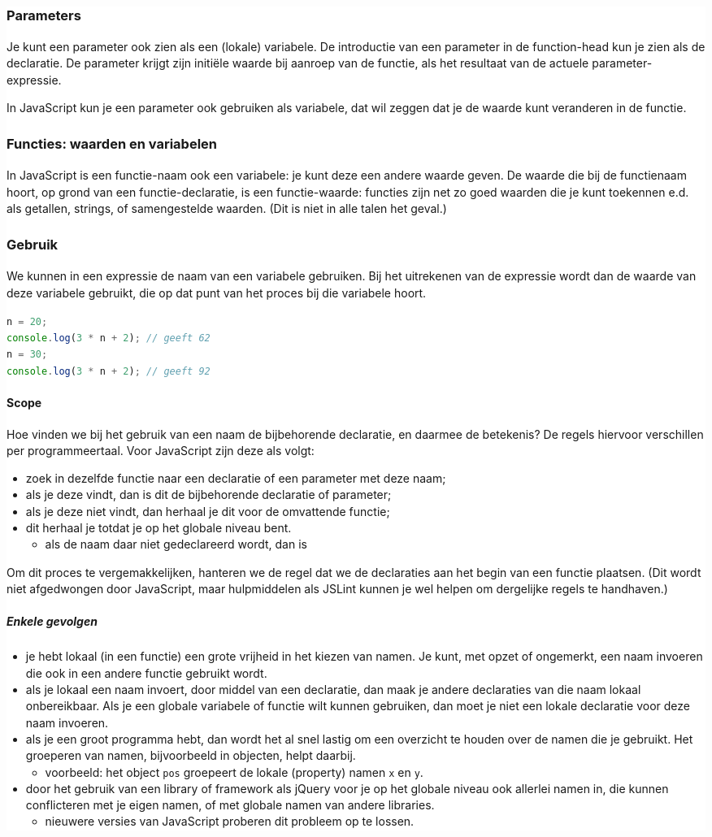 ### Parameters

Je kunt een parameter ook zien als een (lokale) variabele. De introductie van een parameter in de function-head kun je zien als de declaratie. De parameter krijgt zijn initiële waarde bij aanroep van de functie, als het resultaat van de actuele parameter-expressie.

In JavaScript kun je een parameter ook gebruiken als variabele, dat wil zeggen dat je de waarde kunt veranderen in de functie.

### Functies: waarden en variabelen

In JavaScript is een functie-naam ook een variabele: je kunt deze een andere waarde geven. De waarde die bij de functienaam hoort, op grond van een functie-declaratie, is een functie-waarde: functies zijn net zo goed waarden die je kunt toekennen e.d. als getallen, strings, of samengestelde waarden. (Dit is niet in alle talen het geval.)

### Gebruik

We kunnen in een expressie de naam van een variabele gebruiken. Bij het uitrekenen van de expressie wordt dan de waarde van deze variabele gebruikt, die op dat punt van het proces bij die variabele hoort.

```js
n = 20;
console.log(3 * n + 2); // geeft 62
n = 30;
console.log(3 * n + 2); // geeft 92
```

#### Scope 

Hoe vinden we bij het gebruik van een naam de bijbehorende declaratie, en daarmee de betekenis? De regels hiervoor verschillen per programmeertaal. Voor JavaScript zijn deze als volgt:

* zoek in dezelfde functie naar een declaratie of een parameter met deze naam;
* als je deze vindt, dan is dit de bijbehorende declaratie of parameter;
* als je deze niet vindt, dan herhaal je dit voor de omvattende functie;
* dit herhaal je totdat je op het globale niveau bent.
    * als de naam daar niet gedeclareerd wordt, dan is 

Om dit proces te vergemakkelijken, hanteren we de regel dat we de declaraties aan het begin van een functie plaatsen. (Dit wordt niet afgedwongen door JavaScript, maar hulpmiddelen als JSLint kunnen je wel helpen om dergelijke regels te handhaven.)

##### Enkele gevolgen

* je hebt lokaal (in een functie) een grote vrijheid in het kiezen van namen. Je kunt, met opzet of ongemerkt, een naam invoeren die ook in een andere functie gebruikt wordt.
* als je lokaal een naam invoert, door middel van een declaratie, dan maak je andere declaraties van die naam lokaal onbereikbaar. Als je een globale variabele of functie wilt kunnen gebruiken, dan moet je niet een lokale declaratie voor deze naam invoeren.
* als je een groot programma hebt, dan wordt het al snel lastig om een overzicht te houden over de namen die je gebruikt. Het groeperen van namen, bijvoorbeeld in objecten, helpt daarbij.
    * voorbeeld: het object `pos` groepeert de lokale (property) namen `x` en `y`.
* door het gebruik van een library of framework als jQuery voor je op het globale niveau ook allerlei namen in, die kunnen conflicteren met je eigen namen, of met globale namen van andere libraries.
    * nieuwere versies van JavaScript proberen dit probleem op te lossen.
